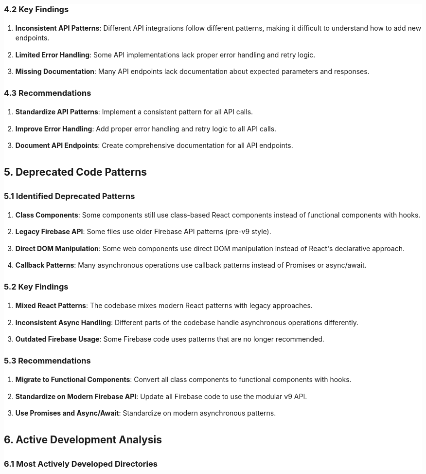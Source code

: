### 4.2 Key Findings

1. **Inconsistent API Patterns**: Different API integrations follow different patterns, making it difficult to understand how to add new endpoints.

2. **Limited Error Handling**: Some API implementations lack proper error handling and retry logic.

3. **Missing Documentation**: Many API endpoints lack documentation about expected parameters and responses.

### 4.3 Recommendations

1. **Standardize API Patterns**: Implement a consistent pattern for all API calls.

2. **Improve Error Handling**: Add proper error handling and retry logic to all API calls.

3. **Document API Endpoints**: Create comprehensive documentation for all API endpoints.

## 5. Deprecated Code Patterns

### 5.1 Identified Deprecated Patterns

1. **Class Components**: Some components still use class-based React components instead of functional components with hooks.

2. **Legacy Firebase API**: Some files use older Firebase API patterns (pre-v9 style).

3. **Direct DOM Manipulation**: Some web components use direct DOM manipulation instead of React's declarative approach.

4. **Callback Patterns**: Many asynchronous operations use callback patterns instead of Promises or async/await.

### 5.2 Key Findings

1. **Mixed React Patterns**: The codebase mixes modern React patterns with legacy approaches.

2. **Inconsistent Async Handling**: Different parts of the codebase handle asynchronous operations differently.

3. **Outdated Firebase Usage**: Some Firebase code uses patterns that are no longer recommended.

### 5.3 Recommendations

1. **Migrate to Functional Components**: Convert all class components to functional components with hooks.

2. **Standardize on Modern Firebase API**: Update all Firebase code to use the modular v9 API.

3. **Use Promises and Async/Await**: Standardize on modern asynchronous patterns.

## 6. Active Development Analysis

### 6.1 Most Actively Developed Directories
